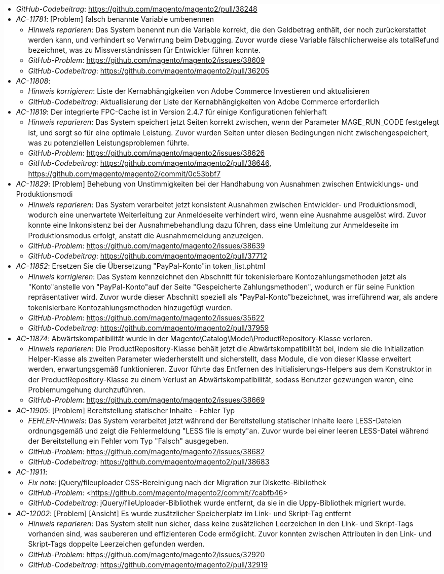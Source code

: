    * _GitHub-Codebeitrag_: <https://github.com/magento/magento2/pull/38248>
* _AC-11781_: [Problem] falsch benannte Variable umbenennen
   * _Hinweis reparieren_: Das System benennt nun die Variable korrekt, die den Geldbetrag enthält, der noch zurückerstattet werden kann, und verhindert so Verwirrung beim Debugging. Zuvor wurde diese Variable fälschlicherweise als totalRefund bezeichnet, was zu Missverständnissen für Entwickler führen konnte.
   * _GitHub-Problem_: <https://github.com/magento/magento2/issues/38609>
   * _GitHub-Codebeitrag_: <https://github.com/magento/magento2/pull/36205>
* _AC-11808_:
   * _Hinweis korrigieren_: Liste der Kernabhängigkeiten von Adobe Commerce Investieren und aktualisieren
   * _GitHub-Codebeitrag_: Aktualisierung der Liste der Kernabhängigkeiten von Adobe Commerce erforderlich 
* _AC-11819_: Der integrierte FPC-Cache ist in Version 2.4.7 für einige Konfigurationen fehlerhaft
   * _Hinweis reparieren_: Das System speichert jetzt Seiten korrekt zwischen, wenn der Parameter MAGE_RUN_CODE festgelegt ist, und sorgt so für eine optimale Leistung. Zuvor wurden Seiten unter diesen Bedingungen nicht zwischengespeichert, was zu potenziellen Leistungsproblemen führte.
   * _GitHub-Problem_: <https://github.com/magento/magento2/issues/38626>
   * _GitHub-Codebeitrag_: <https://github.com/magento/magento2/pull/38646>, <https://github.com/magento/magento2/commit/0c53bbf7>
* _AC-11829_: [Problem] Behebung von Unstimmigkeiten bei der Handhabung von Ausnahmen zwischen Entwicklungs- und Produktionsmodi
   * _Hinweis reparieren_: Das System verarbeitet jetzt konsistent Ausnahmen zwischen Entwickler- und Produktionsmodi, wodurch eine unerwartete Weiterleitung zur Anmeldeseite verhindert wird, wenn eine Ausnahme ausgelöst wird. Zuvor konnte eine Inkonsistenz bei der Ausnahmebehandlung dazu führen, dass eine Umleitung zur Anmeldeseite im Produktionsmodus erfolgt, anstatt die Ausnahmemeldung anzuzeigen.
   * _GitHub-Problem_: <https://github.com/magento/magento2/issues/38639>
   * _GitHub-Codebeitrag_: <https://github.com/magento/magento2/pull/37712>
* _AC-11852_: Ersetzen Sie die Übersetzung &quot;PayPal-Konto&quot;in token_list.phtml
   * _Hinweis korrigieren_: Das System kennzeichnet den Abschnitt für tokenisierbare Kontozahlungsmethoden jetzt als &quot;Konto&quot;anstelle von &quot;PayPal-Konto&quot;auf der Seite &quot;Gespeicherte Zahlungsmethoden&quot;, wodurch er für seine Funktion repräsentativer wird. Zuvor wurde dieser Abschnitt speziell als &quot;PayPal-Konto&quot;bezeichnet, was irreführend war, als andere tokenisierbare Kontozahlungsmethoden hinzugefügt wurden.
   * _GitHub-Problem_: <https://github.com/magento/magento2/issues/35622>
   * _GitHub-Codebeitrag_: <https://github.com/magento/magento2/pull/37959>
* _AC-11874_: Abwärtskompatibilität wurde in der Magento\Catalog\Model\ProductRepository-Klasse verloren.
   * _Hinweis reparieren_: Die ProductRepository-Klasse behält jetzt die Abwärtskompatibilität bei, indem sie die Initialization Helper-Klasse als zweiten Parameter wiederherstellt und sicherstellt, dass Module, die von dieser Klasse erweitert werden, erwartungsgemäß funktionieren. Zuvor führte das Entfernen des Initialisierungs-Helpers aus dem Konstruktor in der ProductRepository-Klasse zu einem Verlust an Abwärtskompatibilität, sodass Benutzer gezwungen waren, eine Problemumgehung durchzuführen.
   * _GitHub-Problem_: <https://github.com/magento/magento2/issues/38669>
* _AC-11905_: [Problem] Bereitstellung statischer Inhalte - Fehler Typ
   * _FEHLER-Hinweis_: Das System verarbeitet jetzt während der Bereitstellung statischer Inhalte leere LESS-Dateien ordnungsgemäß und zeigt die Fehlermeldung &quot;LESS file is empty&quot;an. Zuvor wurde bei einer leeren LESS-Datei während der Bereitstellung ein Fehler vom Typ &quot;Falsch&quot; ausgegeben.
   * _GitHub-Problem_: <https://github.com/magento/magento2/issues/38682>
   * _GitHub-Codebeitrag_: <https://github.com/magento/magento2/pull/38683>
* _AC-11911_:
   * _Fix note_: jQuery/fileuploader CSS-Bereinigung nach der Migration zur Diskette-Bibliothek
   * _GitHub-Problem_: &lt;<https://github.com/magento/magento2/commit/7cabfb46>>
   * _GitHub-Codebeitrag_: jQuery/fileUploader-Bibliothek wurde entfernt, da sie in die Uppy-Bibliothek migriert wurde.
* _AC-12002_: [Problem] [Ansicht] Es wurde zusätzlicher Speicherplatz im Link- und Skript-Tag entfernt
   * _Hinweis reparieren_: Das System stellt nun sicher, dass keine zusätzlichen Leerzeichen in den Link- und Skript-Tags vorhanden sind, was saubereren und effizienteren Code ermöglicht. Zuvor konnten zwischen Attributen in den Link- und Skript-Tags doppelte Leerzeichen gefunden werden.
   * _GitHub-Problem_: <https://github.com/magento/magento2/issues/32920>
   * _GitHub-Codebeitrag_: <https://github.com/magento/magento2/pull/32919>
